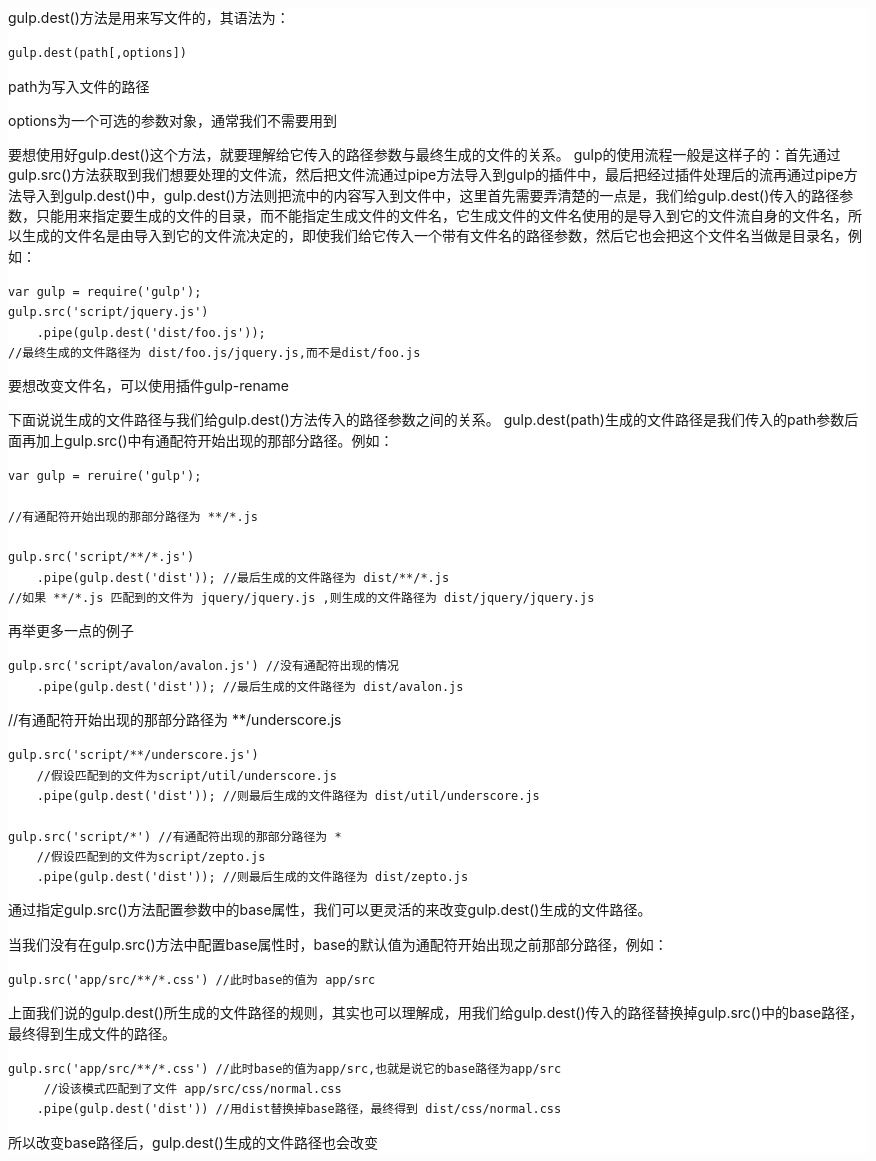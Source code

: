 gulp.dest()方法是用来写文件的，其语法为：

	gulp.dest(path[,options])

path为写入文件的路径

options为一个可选的参数对象，通常我们不需要用到

要想使用好gulp.dest()这个方法，就要理解给它传入的路径参数与最终生成的文件的关系。
gulp的使用流程一般是这样子的：首先通过gulp.src()方法获取到我们想要处理的文件流，然后把文件流通过pipe方法导入到gulp的插件中，最后把经过插件处理后的流再通过pipe方法导入到gulp.dest()中，gulp.dest()方法则把流中的内容写入到文件中，这里首先需要弄清楚的一点是，我们给gulp.dest()传入的路径参数，只能用来指定要生成的文件的目录，而不能指定生成文件的文件名，它生成文件的文件名使用的是导入到它的文件流自身的文件名，所以生成的文件名是由导入到它的文件流决定的，即使我们给它传入一个带有文件名的路径参数，然后它也会把这个文件名当做是目录名，例如：

	var gulp = require('gulp');
	gulp.src('script/jquery.js')
	    .pipe(gulp.dest('dist/foo.js'));
	//最终生成的文件路径为 dist/foo.js/jquery.js,而不是dist/foo.js


要想改变文件名，可以使用插件gulp-rename

下面说说生成的文件路径与我们给gulp.dest()方法传入的路径参数之间的关系。
gulp.dest(path)生成的文件路径是我们传入的path参数后面再加上gulp.src()中有通配符开始出现的那部分路径。例如：

	var gulp = reruire('gulp');

	//有通配符开始出现的那部分路径为 **/*.js

	gulp.src('script/**/*.js')
	    .pipe(gulp.dest('dist')); //最后生成的文件路径为 dist/**/*.js
	//如果 **/*.js 匹配到的文件为 jquery/jquery.js ,则生成的文件路径为 dist/jquery/jquery.js

再举更多一点的例子

	gulp.src('script/avalon/avalon.js') //没有通配符出现的情况
	    .pipe(gulp.dest('dist')); //最后生成的文件路径为 dist/avalon.js

//有通配符开始出现的那部分路径为 **/underscore.js

	gulp.src('script/**/underscore.js')
	    //假设匹配到的文件为script/util/underscore.js
	    .pipe(gulp.dest('dist')); //则最后生成的文件路径为 dist/util/underscore.js

	gulp.src('script/*') //有通配符出现的那部分路径为 *
    	//假设匹配到的文件为script/zepto.js    
    	.pipe(gulp.dest('dist')); //则最后生成的文件路径为 dist/zepto.js

通过指定gulp.src()方法配置参数中的base属性，我们可以更灵活的来改变gulp.dest()生成的文件路径。

当我们没有在gulp.src()方法中配置base属性时，base的默认值为通配符开始出现之前那部分路径，例如：

	gulp.src('app/src/**/*.css') //此时base的值为 app/src

上面我们说的gulp.dest()所生成的文件路径的规则，其实也可以理解成，用我们给gulp.dest()传入的路径替换掉gulp.src()中的base路径，最终得到生成文件的路径。

	gulp.src('app/src/**/*.css') //此时base的值为app/src,也就是说它的base路径为app/src
	     //设该模式匹配到了文件 app/src/css/normal.css
	    .pipe(gulp.dest('dist')) //用dist替换掉base路径，最终得到 dist/css/normal.css

所以改变base路径后，gulp.dest()生成的文件路径也会改变
